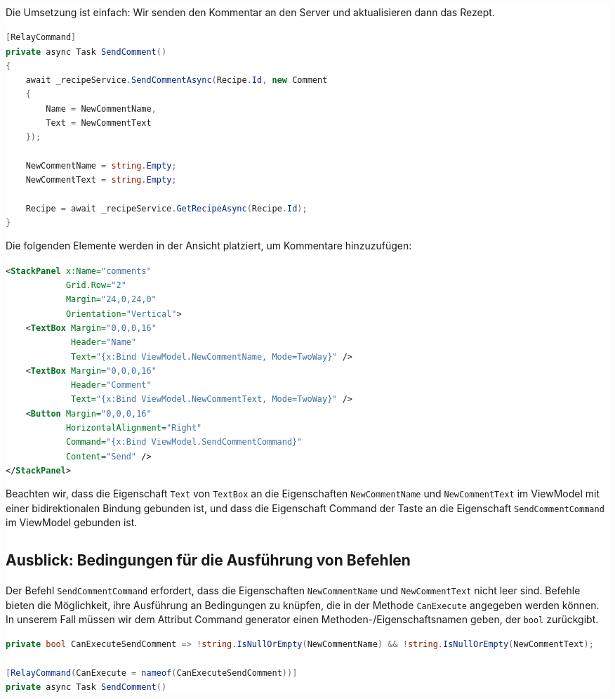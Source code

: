 Die Umsetzung ist einfach: Wir senden den Kommentar an den Server und aktualisieren dann das Rezept.

```csharp
[RelayCommand]
private async Task SendComment()
{
    await _recipeService.SendCommentAsync(Recipe.Id, new Comment
    {
        Name = NewCommentName,
        Text = NewCommentText
    });

    NewCommentName = string.Empty;
    NewCommentText = string.Empty;

    Recipe = await _recipeService.GetRecipeAsync(Recipe.Id);
}
```

Die folgenden Elemente werden in der Ansicht platziert, um Kommentare hinzuzufügen:

```xml
<StackPanel x:Name="comments"
            Grid.Row="2"
            Margin="24,0,24,0"
            Orientation="Vertical">
    <TextBox Margin="0,0,0,16"
             Header="Name"
             Text="{x:Bind ViewModel.NewCommentName, Mode=TwoWay}" />
    <TextBox Margin="0,0,0,16"
             Header="Comment"
             Text="{x:Bind ViewModel.NewCommentText, Mode=TwoWay}" />
    <Button Margin="0,0,0,16"
            HorizontalAlignment="Right"
            Command="{x:Bind ViewModel.SendCommentCommand}"
            Content="Send" />
</StackPanel>
```

Beachten wir, dass die Eigenschaft `Text` von `TextBox` an die Eigenschaften `NewCommentName` und `NewCommentText` im ViewModel mit einer bidirektionalen Bindung gebunden ist, und dass die Eigenschaft Command der Taste an die Eigenschaft `SendCommentCommand` im ViewModel gebunden ist.

## Ausblick: Bedingungen für die Ausführung von Befehlen

Der Befehl `SendCommentCommand` erfordert, dass die Eigenschaften `NewCommentName` und `NewCommentText` nicht leer sind. Befehle bieten die Möglichkeit, ihre Ausführung an Bedingungen zu knüpfen, die in der Methode `CanExecute` angegeben werden können. In unserem Fall müssen wir dem Attribut Command generator einen Methoden-/Eigenschaftsnamen geben, der `bool` zurückgibt.

```csharp title="RecipeDetailPageViewModel-ben:"
private bool CanExecuteSendComment => !string.IsNullOrEmpty(NewCommentName) && !string.IsNullOrEmpty(NewCommentText);

[RelayCommand(CanExecute = nameof(CanExecuteSendComment))]
private async Task SendComment()
```
